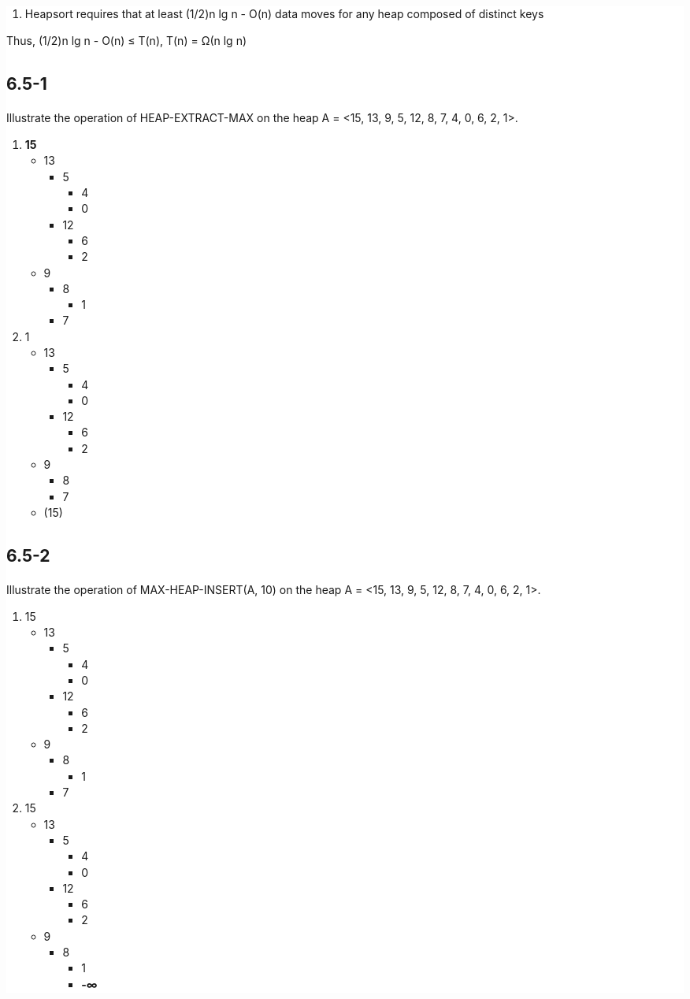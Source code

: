 1. Heapsort requires that at least (1/2)n lg n - O(n) data moves for any heap composed of distinct keys

Thus, (1/2)n lg n - O(n) &leq; T(n), T(n) = &Omega;(n lg n)

## 6.5-1

Illustrate the operation of HEAP-EXTRACT-MAX on the heap A = <15, 13, 9, 5, 12, 8, 7, 4, 0, 6, 2, 1>.

1. **15**
	* 13
		* 5
			* 4
			* 0
		* 12
			* 6
			* 2
	* 9
		* 8
			* 1
		* 7
2. 1
	* 13
		* 5
			* 4
			* 0
		* 12
			* 6
			* 2
	* 9
		* 8
		* 7
	* (15)

## 6.5-2

Illustrate the operation of MAX-HEAP-INSERT(A, 10) on the heap A = <15, 13, 9, 5, 12, 8, 7, 4, 0, 6, 2, 1>.

1. 15
	* 13
		* 5
			* 4
			* 0
		* 12
			* 6
			* 2
	* 9
		* 8
			* 1
		* 7
2. 15
	* 13
		* 5
			* 4
			* 0
		* 12
			* 6
			* 2
	* 9
		* 8
			* 1
			* **-∞**